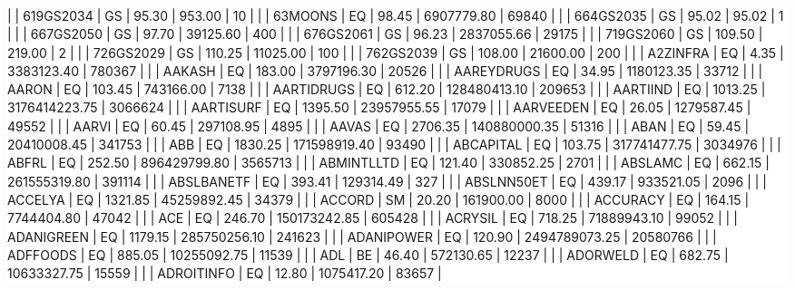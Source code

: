 |  | 619GS2034 | GS | 95.30 | 953.00 | 10 |
|  | 63MOONS | EQ | 98.45 | 6907779.80 | 69840 |
|  | 664GS2035 | GS | 95.02 | 95.02 | 1 |
|  | 667GS2050 | GS | 97.70 | 39125.60 | 400 |
|  | 676GS2061 | GS | 96.23 | 2837055.66 | 29175 |
|  | 719GS2060 | GS | 109.50 | 219.00 | 2 |
|  | 726GS2029 | GS | 110.25 | 11025.00 | 100 |
|  | 762GS2039 | GS | 108.00 | 21600.00 | 200 |
|  | A2ZINFRA | EQ | 4.35 | 3383123.40 | 780367 |
|  | AAKASH | EQ | 183.00 | 3797196.30 | 20526 |
|  | AAREYDRUGS | EQ | 34.95 | 1180123.35 | 33712 |
|  | AARON | EQ | 103.45 | 743166.00 | 7138 |
|  | AARTIDRUGS | EQ | 612.20 | 128480413.10 | 209653 |
|  | AARTIIND | EQ | 1013.25 | 3176414223.75 | 3066624 |
|  | AARTISURF | EQ | 1395.50 | 23957955.55 | 17079 |
|  | AARVEEDEN | EQ | 26.05 | 1279587.45 | 49552 |
|  | AARVI | EQ | 60.45 | 297108.95 | 4895 |
|  | AAVAS | EQ | 2706.35 | 140880000.35 | 51316 |
|  | ABAN | EQ | 59.45 | 20410008.45 | 341753 |
|  | ABB | EQ | 1830.25 | 171598919.40 | 93490 |
|  | ABCAPITAL | EQ | 103.75 | 317741477.75 | 3034976 |
|  | ABFRL | EQ | 252.50 | 896429799.80 | 3565713 |
|  | ABMINTLLTD | EQ | 121.40 | 330852.25 | 2701 |
|  | ABSLAMC | EQ | 662.15 | 261555319.80 | 391114 |
|  | ABSLBANETF | EQ | 393.41 | 129314.49 | 327 |
|  | ABSLNN50ET | EQ | 439.17 | 933521.05 | 2096 |
|  | ACCELYA | EQ | 1321.85 | 45259892.45 | 34379 |
|  | ACCORD | SM | 20.20 | 161900.00 | 8000 |
|  | ACCURACY | EQ | 164.15 | 7744404.80 | 47042 |
|  | ACE | EQ | 246.70 | 150173242.85 | 605428 |
|  | ACRYSIL | EQ | 718.25 | 71889943.10 | 99052 |
|  | ADANIGREEN | EQ | 1179.15 | 285750256.10 | 241623 |
|  | ADANIPOWER | EQ | 120.90 | 2494789073.25 | 20580766 |
|  | ADFFOODS | EQ | 885.05 | 10255092.75 | 11539 |
|  | ADL | BE | 46.40 | 572130.65 | 12237 |
|  | ADORWELD | EQ | 682.75 | 10633327.75 | 15559 |
|  | ADROITINFO | EQ | 12.80 | 1075417.20 | 83657 |